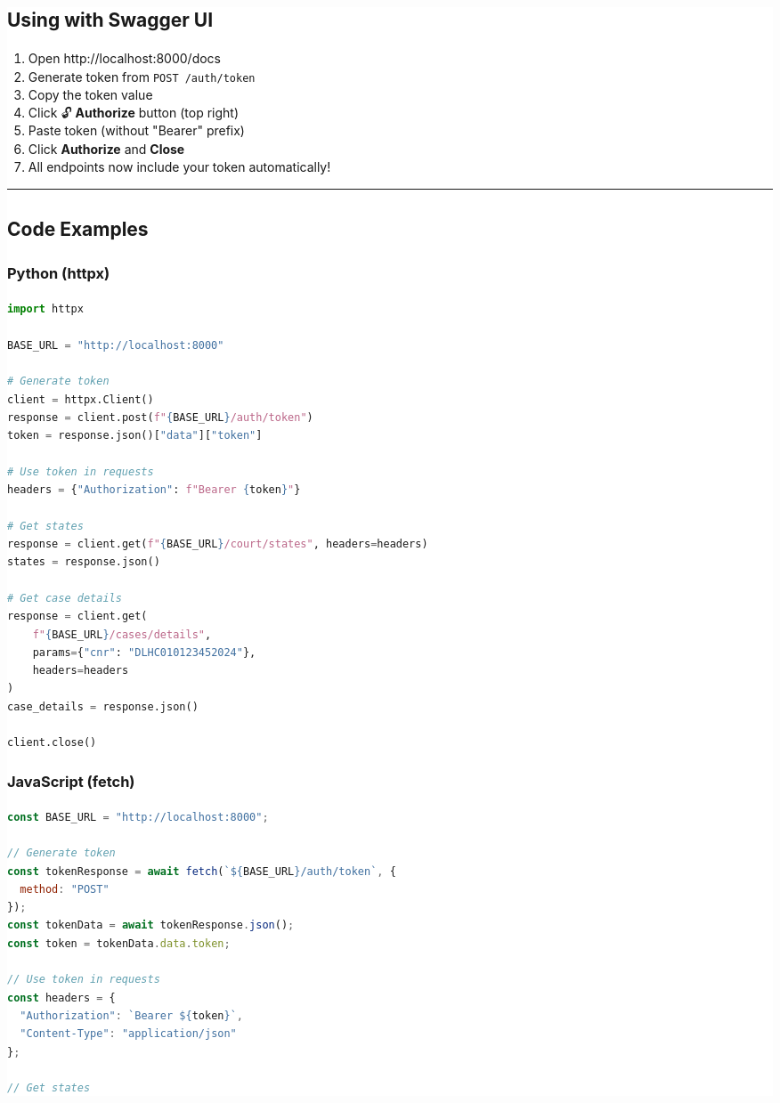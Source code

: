 
## Using with Swagger UI

1. Open http://localhost:8000/docs
2. Generate token from `POST /auth/token`
3. Copy the token value
4. Click 🔓 **Authorize** button (top right)
5. Paste token (without "Bearer" prefix)
6. Click **Authorize** and **Close**
7. All endpoints now include your token automatically!

---

## Code Examples

### Python (httpx)

```python
import httpx

BASE_URL = "http://localhost:8000"

# Generate token
client = httpx.Client()
response = client.post(f"{BASE_URL}/auth/token")
token = response.json()["data"]["token"]

# Use token in requests
headers = {"Authorization": f"Bearer {token}"}

# Get states
response = client.get(f"{BASE_URL}/court/states", headers=headers)
states = response.json()

# Get case details
response = client.get(
    f"{BASE_URL}/cases/details",
    params={"cnr": "DLHC010123452024"},
    headers=headers
)
case_details = response.json()

client.close()
```

### JavaScript (fetch)

```javascript
const BASE_URL = "http://localhost:8000";

// Generate token
const tokenResponse = await fetch(`${BASE_URL}/auth/token`, {
  method: "POST"
});
const tokenData = await tokenResponse.json();
const token = tokenData.data.token;

// Use token in requests
const headers = {
  "Authorization": `Bearer ${token}`,
  "Content-Type": "application/json"
};

// Get states
```